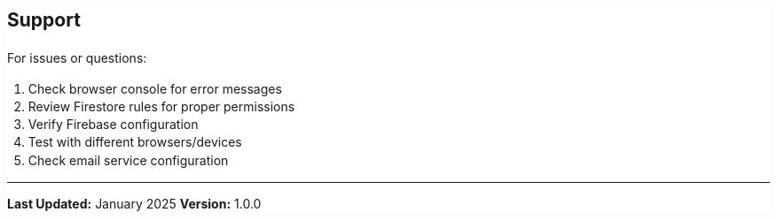## Support

For issues or questions:
1. Check browser console for error messages
2. Review Firestore rules for proper permissions
3. Verify Firebase configuration
4. Test with different browsers/devices
5. Check email service configuration

---

**Last Updated:** January 2025
**Version:** 1.0.0
